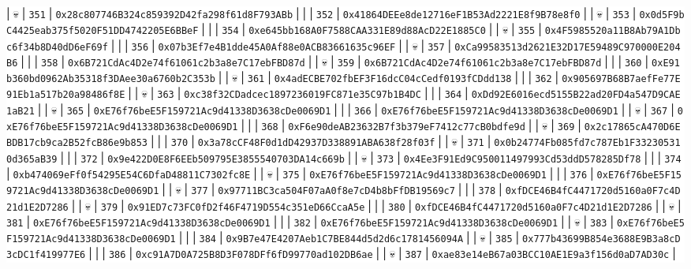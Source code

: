 | 💀 | `351` | `0x28c807746B324c859392D42fa298f61d8F793ABb` |
|  | `352` | `0x41864DEEe8de12716eF1B53Ad2221E8f9B78e8f0` |
| 💀 | `353` | `0x0d5F9bC4425eab375f5020F51DD4742205E6BBeF` |
|  | `354` | `0xe645bb168A0F7588CAA331E89d88AcD22E1885C0` |
| 💀 | `355` | `0x4F5985520a11B8Ab79A1Dbc6f34b8D40dD6eF69f` |
|  | `356` | `0x07b3Ef7e4B1dde45A0Af88e0ACB83661635c96EF` |
| 💀 | `357` | `0xCa99583513d2621E32D17E59489C970000E204B6` |
|  | `358` | `0x6B721CdAc4D2e74f61061c2b3a8e7C17ebFBD87d` |
| 💀 | `359` | `0x6B721CdAc4D2e74f61061c2b3a8e7C17ebFBD87d` |
|  | `360` | `0xE91b360bd0962Ab35318f3DAee30a6760b2C353b` |
| 💀 | `361` | `0x4adECBE702fbEF3F16dcC04cCedf0193fCDdd138` |
|  | `362` | `0x905697B68B7aefFe77E91Eb1a517b20a98486f8E` |
| 💀 | `363` | `0xc38f32CDadcec1897236019FC871e35C97b1B4DC` |
|  | `364` | `0xDd92E6016ecd5155B22ad20FD4a547D9CAE1aB21` |
| 💀 | `365` | `0xE76f76beE5F159721Ac9d41338D3638cDe0069D1` |
|  | `366` | `0xE76f76beE5F159721Ac9d41338D3638cDe0069D1` |
| 💀 | `367` | `0xE76f76beE5F159721Ac9d41338D3638cDe0069D1` |
|  | `368` | `0xF6e90deAB23632B7f3b379eF7412c77cB0bdfe9d` |
| 💀 | `369` | `0x2c17865cA470D6EBDB17cb9ca2B52fcB86e9b853` |
|  | `370` | `0x3a78cCF48F0d1dD42937D338891ABA638f28f03f` |
| 💀 | `371` | `0x0b24774Fb085fd7c787Eb1F332305310d365aB39` |
|  | `372` | `0x9e422D0E8F6EEb509795E3855540703DA14c669b` |
| 💀 | `373` | `0x4Ee3F91Ed9C950011497993Cd53ddD578285Df78` |
|  | `374` | `0xb474069eFf0f54295E54C6DfaD48811C7302fc8E` |
| 💀 | `375` | `0xE76f76beE5F159721Ac9d41338D3638cDe0069D1` |
|  | `376` | `0xE76f76beE5F159721Ac9d41338D3638cDe0069D1` |
| 💀 | `377` | `0x97711BC3ca504F07aA0f8e7cD4b8bFfDB19569c7` |
|  | `378` | `0xfDCE46B4fC4471720d5160a0F7c4D21d1E2D7286` |
| 💀 | `379` | `0x91ED7c73FC0fD2f46F4719D554c351eD66CcaA5e` |
|  | `380` | `0xfDCE46B4fC4471720d5160a0F7c4D21d1E2D7286` |
| 💀 | `381` | `0xE76f76beE5F159721Ac9d41338D3638cDe0069D1` |
|  | `382` | `0xE76f76beE5F159721Ac9d41338D3638cDe0069D1` |
| 💀 | `383` | `0xE76f76beE5F159721Ac9d41338D3638cDe0069D1` |
|  | `384` | `0x9B7e47E4207Aeb1C7BE844d5d2d6c1781456094A` |
| 💀 | `385` | `0x777b43699B854e3688E9B3a8cD3cDC1f419977E6` |
|  | `386` | `0xc91A7D0A725B8D3F078DFf6fD99770ad102DB6ae` |
| 💀 | `387` | `0xae83e14eB67a03BCC10AE1E9a3f156d0aD7AD30c` |